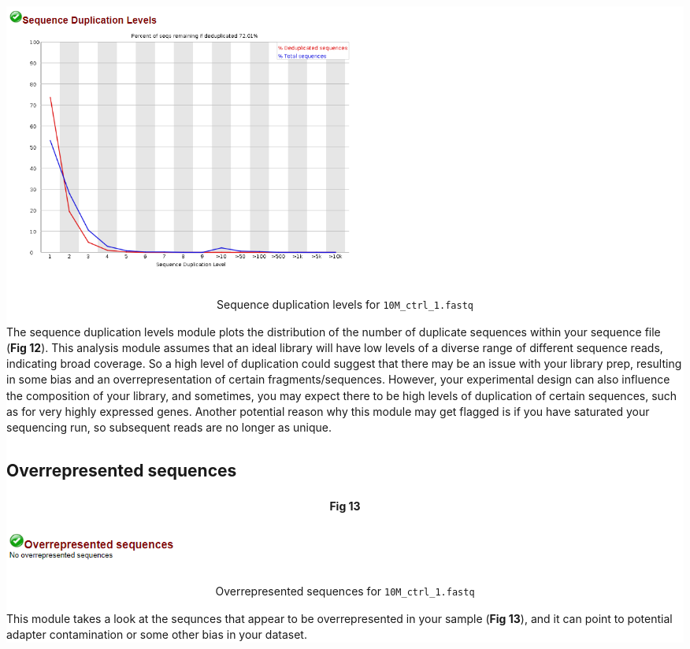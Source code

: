 <img src="./images/7_1_fig_12.png" style="height: 350px; margin: auto;"/>
<p style="text-align: center;">Sequence duplication levels for <code>10M_ctrl_1.fastq</code></p>

<p>The sequence duplication levels module plots the distribution of the number of duplicate sequences within your sequence file (<strong>Fig 12</strong>). This analysis module assumes that an ideal library will have low levels of a diverse range of different sequence reads, indicating broad coverage. So a high level of duplication could suggest that there may be an issue with your library prep, resulting in some bias and an overrepresentation of certain fragments/sequences. However, your experimental design can also influence the composition of your library, and sometimes, you may expect there to be high levels of duplication of certain sequences, such as for very highly expressed genes. Another potential reason why this module may get flagged is if you have saturated your sequencing run, so subsequent reads are no longer as unique.</p>

<h2>Overrepresented sequences</h2>

<h4 style="text-align: center;"><strong>Fig 13</strong></h4>
<img src="./images/7_1_fig_13.png" style="height: 50px; margin: auto;"/>
<p style="text-align: center;">Overrepresented sequences for <code>10M_ctrl_1.fastq</code></p>

<p>This module takes a look at the sequnces that appear to be overrepresented in your sample (<strong>Fig 13</strong>), and it can point to potential adapter contamination or some other bias in your dataset.</p>
